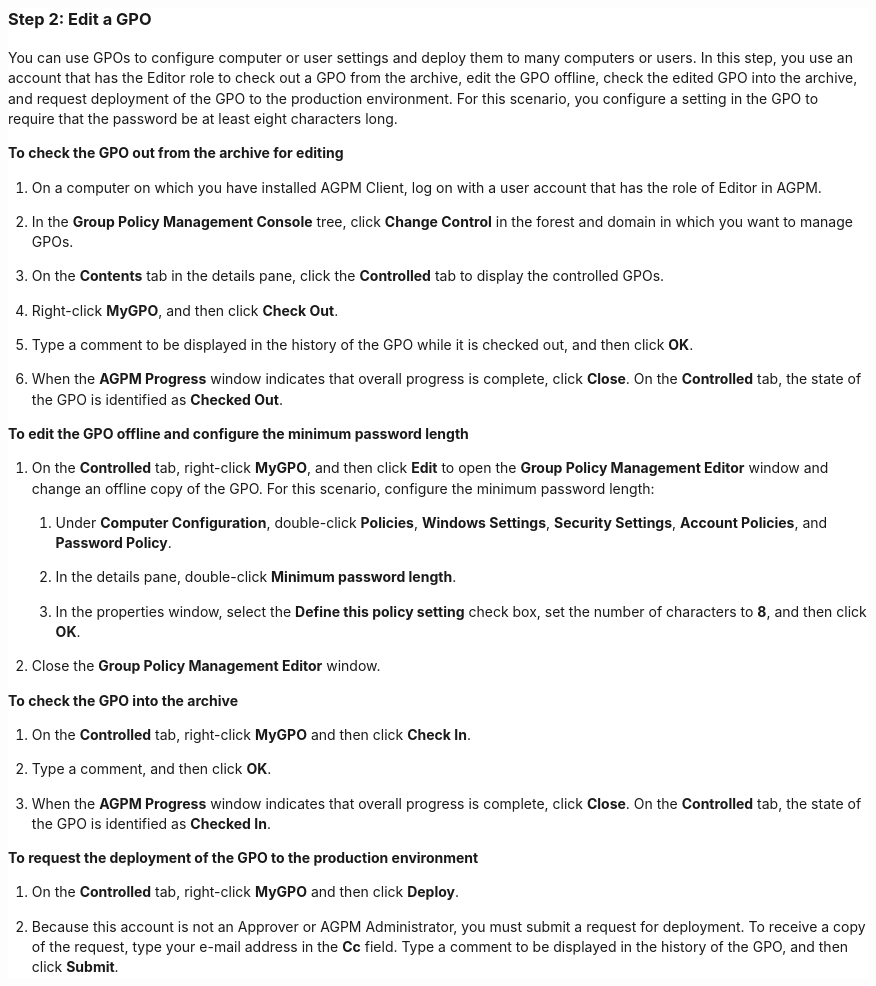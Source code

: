 ### <a href="" id="bkmk-manage2"></a>Step 2: Edit a GPO

You can use GPOs to configure computer or user settings and deploy them to many computers or users. In this step, you use an account that has the Editor role to check out a GPO from the archive, edit the GPO offline, check the edited GPO into the archive, and request deployment of the GPO to the production environment. For this scenario, you configure a setting in the GPO to require that the password be at least eight characters long.

**To check the GPO out from the archive for editing**

1.  On a computer on which you have installed AGPM Client, log on with a user account that has the role of Editor in AGPM.

2.  In the **Group Policy Management Console** tree, click **Change Control** in the forest and domain in which you want to manage GPOs.

3.  On the **Contents** tab in the details pane, click the **Controlled** tab to display the controlled GPOs.

4.  Right-click **MyGPO**, and then click **Check Out**.

5.  Type a comment to be displayed in the history of the GPO while it is checked out, and then click **OK**.

6.  When the **AGPM Progress** window indicates that overall progress is complete, click **Close**. On the **Controlled** tab, the state of the GPO is identified as **Checked Out**.

**To edit the GPO offline and configure the minimum password length**

1.  On the **Controlled** tab, right-click **MyGPO**, and then click **Edit** to open the **Group Policy Management Editor** window and change an offline copy of the GPO. For this scenario, configure the minimum password length:

    1.  Under **Computer Configuration**, double-click **Policies**, **Windows Settings**, **Security Settings**, **Account Policies**, and **Password Policy**.

    2.  In the details pane, double-click **Minimum password length**.

    3.  In the properties window, select the **Define this policy setting** check box, set the number of characters to **8**, and then click **OK**.

2.  Close the **Group Policy Management Editor** window.

**To check the GPO into the archive**

1.  On the **Controlled** tab, right-click **MyGPO** and then click **Check In**.

2.  Type a comment, and then click **OK**.

3.  When the **AGPM Progress** window indicates that overall progress is complete, click **Close**. On the **Controlled** tab, the state of the GPO is identified as **Checked In**.

**To request the deployment of the GPO to the production environment**

1.  On the **Controlled** tab, right-click **MyGPO** and then click **Deploy**.

2.  Because this account is not an Approver or AGPM Administrator, you must submit a request for deployment. To receive a copy of the request, type your e-mail address in the **Cc** field. Type a comment to be displayed in the history of the GPO, and then click **Submit**.
